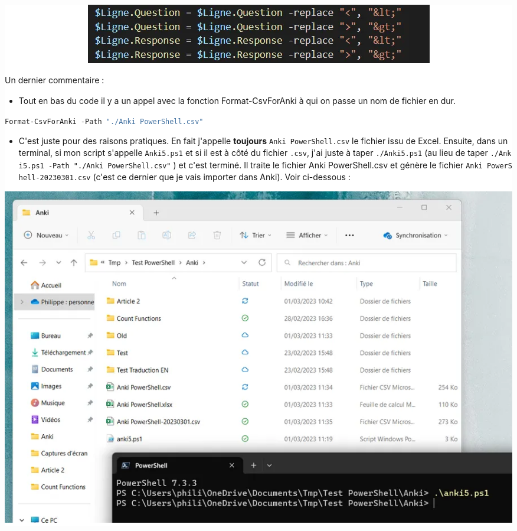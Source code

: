 <div align="center">
<img src="./assets/image-18.webp" alt="" loading="lazy"/>
</div>


Un dernier commentaire :

* Tout en bas du code il y a un appel avec la fonction Format-CsvForAnki à qui on passe un nom de fichier en dur.

```powershell
Format-CsvForAnki -Path "./Anki PowerShell.csv"
```

* C'est juste pour des raisons pratiques. En fait j'appelle **toujours** ``Anki PowerShell.csv`` le fichier issu de Excel. Ensuite, dans un terminal, si mon script s'appelle ``Anki5.ps1`` et si il est à côté du fichier ``.csv``, j'ai juste à taper `./Anki5.ps1` (au lieu de taper `./Anki5.ps1 -Path "./Anki PowerShell.csv"` ) et c'est terminé. Il traite le fichier Anki PowerShell.csv et génère le fichier ``Anki PowerShell-20230301.csv`` (c'est ce dernier que je vais importer dans Anki). Voir ci-dessous :

<div align="center">
<img src="./assets/image-17.webp" alt="" width="900" loading="lazy"/>
</div>
